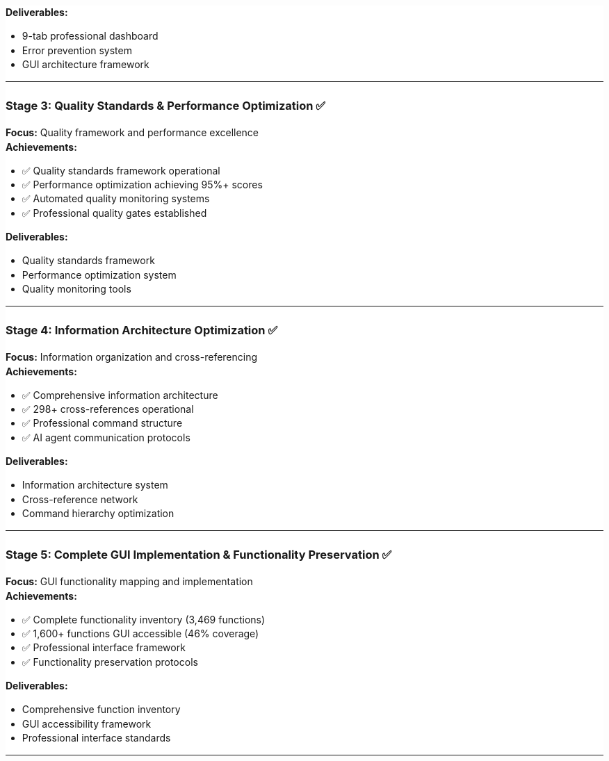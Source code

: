 **Deliverables:**
- 9-tab professional dashboard
- Error prevention system
- GUI architecture framework

---

### **Stage 3: Quality Standards & Performance Optimization** ✅
**Focus:** Quality framework and performance excellence  
**Achievements:**
- ✅ Quality standards framework operational
- ✅ Performance optimization achieving 95%+ scores
- ✅ Automated quality monitoring systems
- ✅ Professional quality gates established

**Deliverables:**
- Quality standards framework
- Performance optimization system
- Quality monitoring tools

---

### **Stage 4: Information Architecture Optimization** ✅
**Focus:** Information organization and cross-referencing  
**Achievements:**
- ✅ Comprehensive information architecture
- ✅ 298+ cross-references operational
- ✅ Professional command structure
- ✅ AI agent communication protocols

**Deliverables:**
- Information architecture system
- Cross-reference network
- Command hierarchy optimization

---

### **Stage 5: Complete GUI Implementation & Functionality Preservation** ✅
**Focus:** GUI functionality mapping and implementation  
**Achievements:**
- ✅ Complete functionality inventory (3,469 functions)
- ✅ 1,600+ functions GUI accessible (46% coverage)
- ✅ Professional interface framework
- ✅ Functionality preservation protocols

**Deliverables:**
- Comprehensive function inventory
- GUI accessibility framework
- Professional interface standards

---
